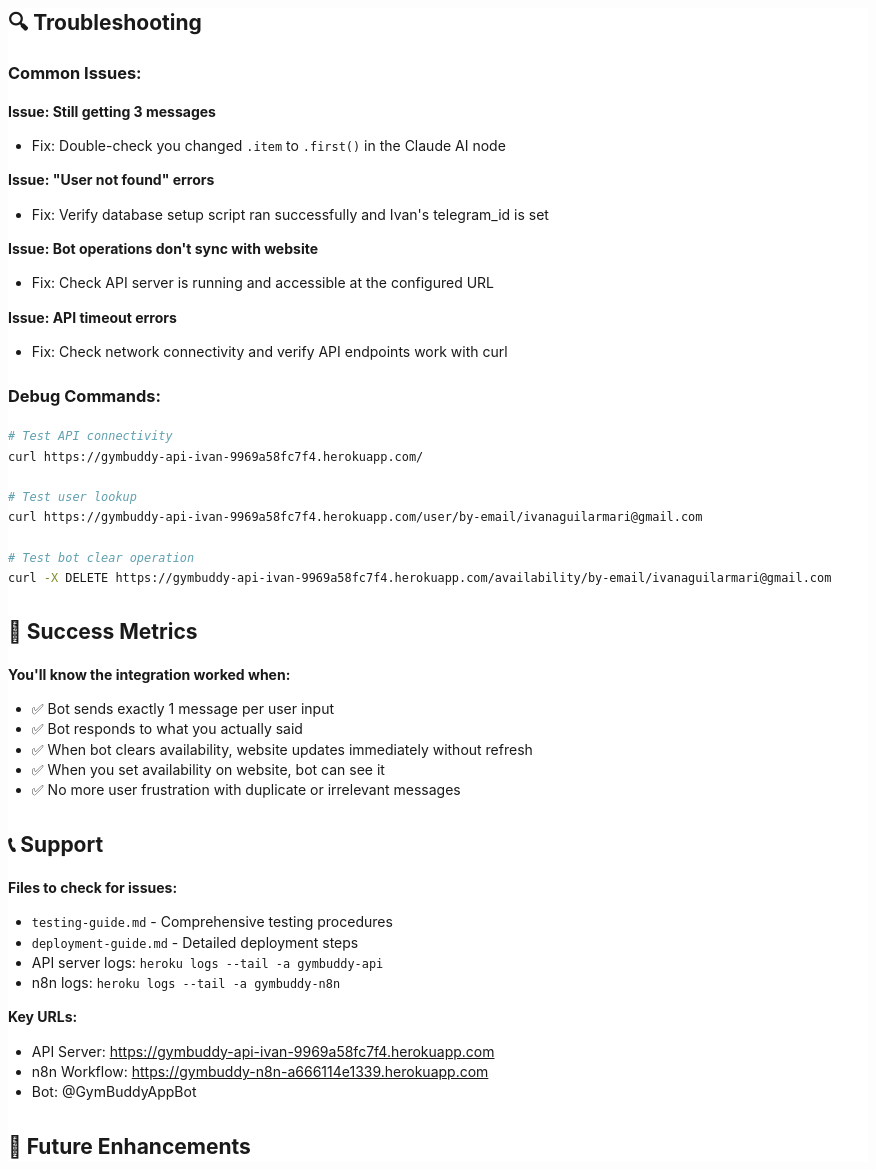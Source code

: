 ## 🔍 Troubleshooting

### Common Issues:

**Issue: Still getting 3 messages**
- Fix: Double-check you changed `.item` to `.first()` in the Claude AI node

**Issue: "User not found" errors**  
- Fix: Verify database setup script ran successfully and Ivan's telegram_id is set

**Issue: Bot operations don't sync with website**
- Fix: Check API server is running and accessible at the configured URL

**Issue: API timeout errors**
- Fix: Check network connectivity and verify API endpoints work with curl

### Debug Commands:
```bash
# Test API connectivity  
curl https://gymbuddy-api-ivan-9969a58fc7f4.herokuapp.com/

# Test user lookup
curl https://gymbuddy-api-ivan-9969a58fc7f4.herokuapp.com/user/by-email/ivanaguilarmari@gmail.com

# Test bot clear operation  
curl -X DELETE https://gymbuddy-api-ivan-9969a58fc7f4.herokuapp.com/availability/by-email/ivanaguilarmari@gmail.com
```

## 🎉 Success Metrics

**You'll know the integration worked when:**
- ✅ Bot sends exactly 1 message per user input
- ✅ Bot responds to what you actually said  
- ✅ When bot clears availability, website updates immediately without refresh
- ✅ When you set availability on website, bot can see it
- ✅ No more user frustration with duplicate or irrelevant messages

## 📞 Support

**Files to check for issues:**
- `testing-guide.md` - Comprehensive testing procedures
- `deployment-guide.md` - Detailed deployment steps
- API server logs: `heroku logs --tail -a gymbuddy-api`
- n8n logs: `heroku logs --tail -a gymbuddy-n8n`

**Key URLs:**
- API Server: https://gymbuddy-api-ivan-9969a58fc7f4.herokuapp.com
- n8n Workflow: https://gymbuddy-n8n-a666114e1339.herokuapp.com
- Bot: @GymBuddyAppBot

## 🔮 Future Enhancements
